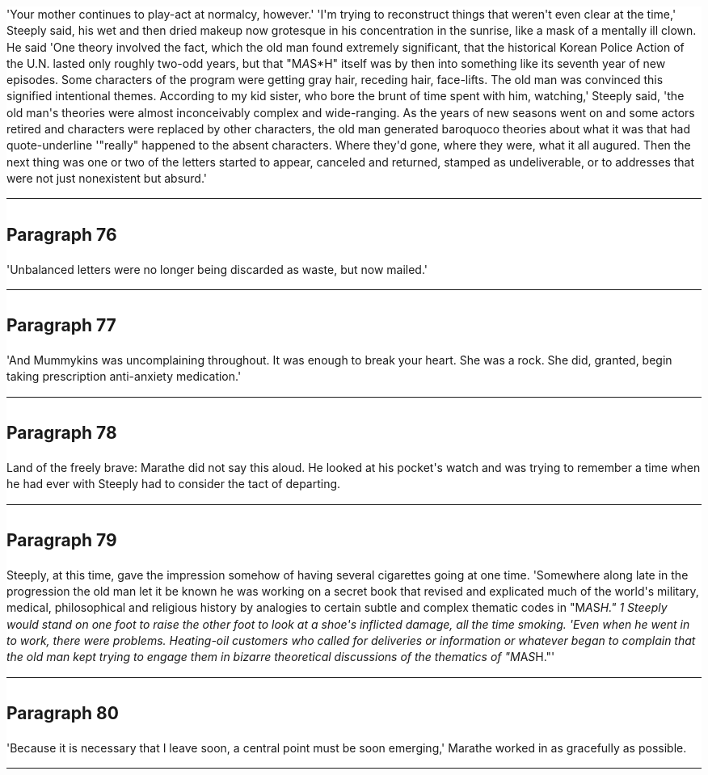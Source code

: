 'Your mother continues to play-act at normalcy, however.' 'I'm trying to reconstruct things that weren't even clear at the time,' Steeply said, his wet and then dried makeup now grotesque in his concentration in the sunrise, like a mask of a mentally ill clown. He said 'One theory involved the fact, which the old man found extremely significant, that the historical Korean Police Action of the U.N. lasted only roughly two-odd years, but that "M*A*S*H" itself was by then into something like its seventh year of new episodes. Some characters of the program were getting gray hair, receding hair, face-lifts. The old man was convinced this signified intentional themes. According to my kid sister, who bore the brunt of time spent with him, watching,' Steeply said, 'the old man's theories were almost inconceivably complex and wide-ranging. As the years of new seasons went on and some actors retired and characters were replaced by other characters, the old man generated baroquoco theories about what it was that had quote-underline '"really" happened to the absent characters. Where they'd gone, where they were, what it all augured. Then the next thing was one or two of the letters started to appear, canceled and returned, stamped as undeliverable, or to addresses that were not just nonexistent but absurd.'

---
## Paragraph 76

'Unbalanced letters were no longer being discarded as waste, but now mailed.'

---
## Paragraph 77

'And Mummykins was uncomplaining throughout. It was enough to break your heart. She was a rock. She did, granted, begin taking prescription anti-anxiety medication.'

---
## Paragraph 78

Land of the freely brave: Marathe did not say this aloud. He looked at his pocket's watch and was trying to remember a time when he had ever with Steeply had to consider the tact of departing.

---
## Paragraph 79

Steeply, at this time, gave the impression somehow of having several cigarettes going at one time. 'Somewhere along late in the progression the old man let it be known he was working on a secret book that revised and explicated much of the world's military, medical, philosophical and religious history by analogies to certain subtle and complex thematic codes in "M*A*S*H." 1 Steeply would stand on one foot to raise the other foot to look at a shoe's inflicted damage, all the time smoking. 'Even when he went in to work, there were problems. Heating-oil customers who called for deliveries or information or whatever began to complain that the old man kept trying to engage them in bizarre theoretical discussions of the thematics of "M*A*S*H."'

---
## Paragraph 80

'Because it is necessary that I leave soon, a central point must be soon emerging,' Marathe worked in as gracefully as possible.

---